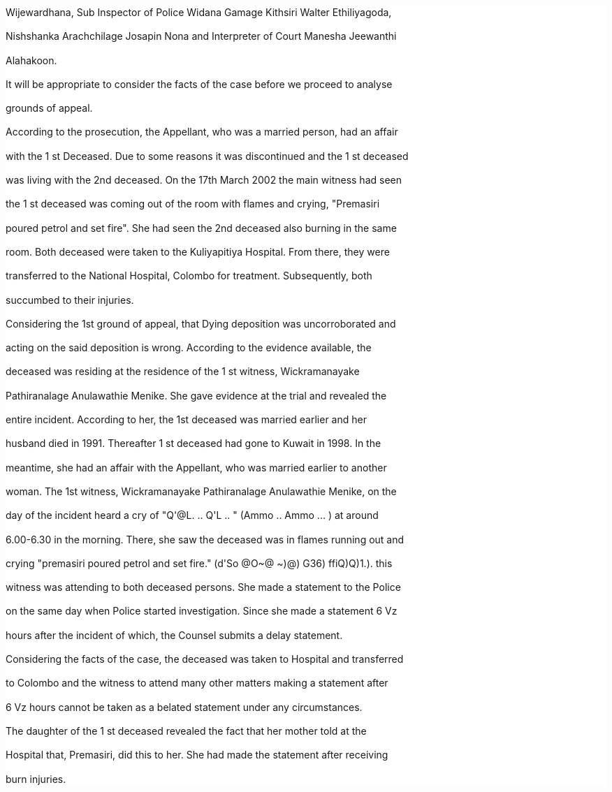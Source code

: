 Wijewardhana, Sub Inspector of Police Widana Gamage Kithsiri Walter Ethiliyagoda,

Nishshanka Arachchilage Josapin Nona and Interpreter of Court Manesha Jeewanthi

Alahakoon.

It will be appropriate to consider the facts of the case before we proceed to analyse

grounds of appeal.

According to the prosecution, the Appellant, who was a married person, had an affair

with the 1 st Deceased. Due to some reasons it was discontinued and the 1 st deceased

was living with the 2nd deceased. On the 17th March 2002 the main witness had seen

the 1 st deceased was coming out of the room with flames and crying, "Premasiri

poured petrol and set fire". She had seen the 2nd deceased also burning in the same

room. Both deceased were taken to the Kuliyapitiya Hospital. From there, they were

transferred to the National Hospital, Colombo for treatment. Subsequently, both

succumbed to their injuries.

Considering the 1st ground of appeal, that Dying deposition was uncorroborated and

acting on the said deposition is wrong. According to the evidence available, the

deceased was residing at the residence of the 1 st witness, Wickramanayake

Pathiranalage Anulawathie Menike. She gave evidence at the trial and revealed the

entire incident. According to her, the 1st deceased was married earlier and her

husband died in 1991. Thereafter 1 st deceased had gone to Kuwait in 1998. In the

meantime, she had an affair with the Appellant, who was married earlier to another

woman. The 1st witness, Wickramanayake Pathiranalage Anulawathie Menike, on the

day of the incident heard a cry of "Q'@L. .. Q'L .. " (Ammo .. Ammo ... ) at around

6.00-6.30 in the morning. There, she saw the deceased was in flames running out and

crying "premasiri poured petrol and set fire." (d'So @O~@ ~)@) G36) ffiQ)Q)1.). this

witness was attending to both deceased persons. She made a statement to the Police

on the same day when Police started investigation. Since she made a statement 6 Vz

hours after the incident of which, the Counsel submits a delay statement.

Considering the facts of the case, the deceased was taken to Hospital and transferred

to Colombo and the witness to attend many other matters making a statement after

6 Vz hours cannot be taken as a belated statement under any circumstances.

The daughter of the 1 st deceased revealed the fact that her mother told at the

Hospital that, Premasiri, did this to her. She had made the statement after receiving

burn injuries.
